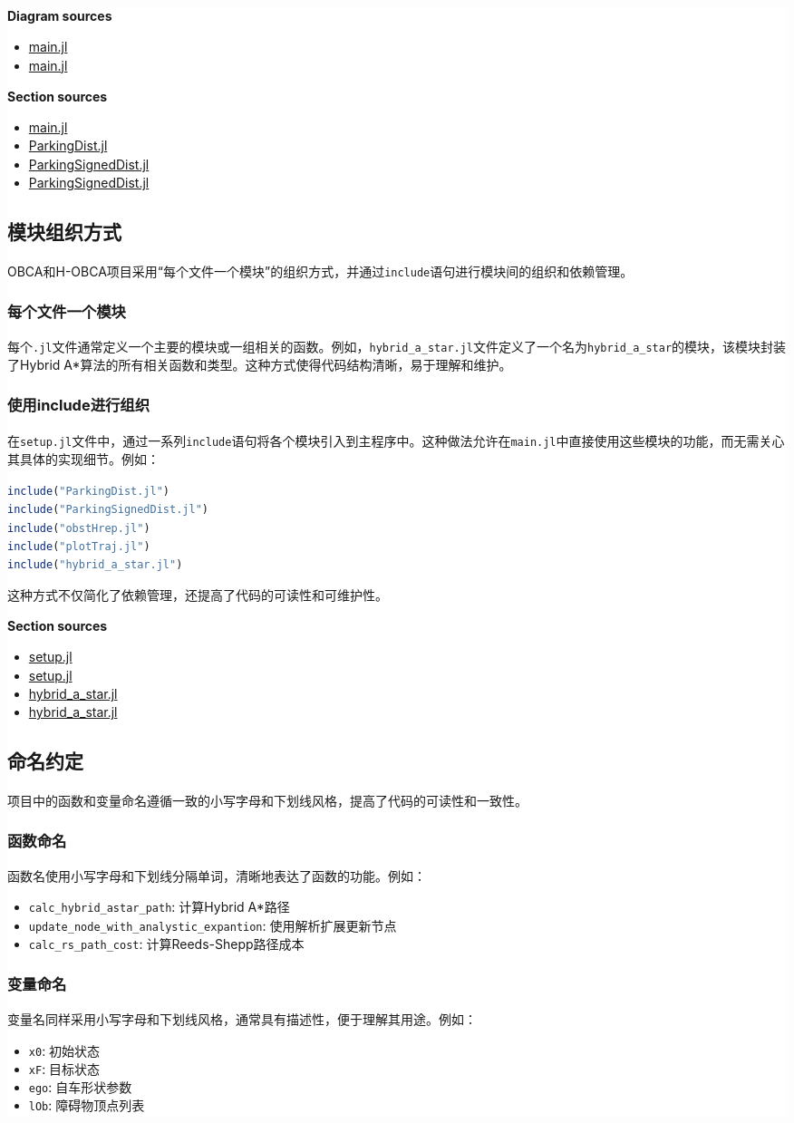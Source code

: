 **Diagram sources**
- [main.jl](file://OBCA/AutonomousParking/main.jl#L1-L288)
- [main.jl](file://H-OBCA/main.jl#L1-L262)

**Section sources**
- [main.jl](file://OBCA/AutonomousParking/main.jl#L1-L288)
- [ParkingDist.jl](file://OBCA/AutonomousParking/ParkingDist.jl#L1-L315)
- [ParkingSignedDist.jl](file://OBCA/AutonomousParking/ParkingSignedDist.jl#L1-L314)
- [ParkingSignedDist.jl](file://H-OBCA/ParkingSignedDist.jl#L1-L307)

## 模块组织方式

OBCA和H-OBCA项目采用“每个文件一个模块”的组织方式，并通过`include`语句进行模块间的组织和依赖管理。

### 每个文件一个模块

每个`.jl`文件通常定义一个主要的模块或一组相关的函数。例如，`hybrid_a_star.jl`文件定义了一个名为`hybrid_a_star`的模块，该模块封装了Hybrid A*算法的所有相关函数和类型。这种方式使得代码结构清晰，易于理解和维护。

### 使用include进行组织

在`setup.jl`文件中，通过一系列`include`语句将各个模块引入到主程序中。这种做法允许在`main.jl`中直接使用这些模块的功能，而无需关心其具体的实现细节。例如：

```julia
include("ParkingDist.jl")
include("ParkingSignedDist.jl")
include("obstHrep.jl")
include("plotTraj.jl")
include("hybrid_a_star.jl")
```

这种方式不仅简化了依赖管理，还提高了代码的可读性和可维护性。

**Section sources**
- [setup.jl](file://OBCA/AutonomousParking/setup.jl#L1-L52)
- [setup.jl](file://H-OBCA/setup.jl#L1-L57)
- [hybrid_a_star.jl](file://OBCA/AutonomousParking/hybrid_a_star.jl#L1-L639)
- [hybrid_a_star.jl](file://H-OBCA/hybrid_a_star.jl#L1-L640)

## 命名约定

项目中的函数和变量命名遵循一致的小写字母和下划线风格，提高了代码的可读性和一致性。

### 函数命名

函数名使用小写字母和下划线分隔单词，清晰地表达了函数的功能。例如：
- `calc_hybrid_astar_path`: 计算Hybrid A*路径
- `update_node_with_analystic_expantion`: 使用解析扩展更新节点
- `calc_rs_path_cost`: 计算Reeds-Shepp路径成本

### 变量命名

变量名同样采用小写字母和下划线风格，通常具有描述性，便于理解其用途。例如：
- `x0`: 初始状态
- `xF`: 目标状态
- `ego`: 自车形状参数
- `lOb`: 障碍物顶点列表
